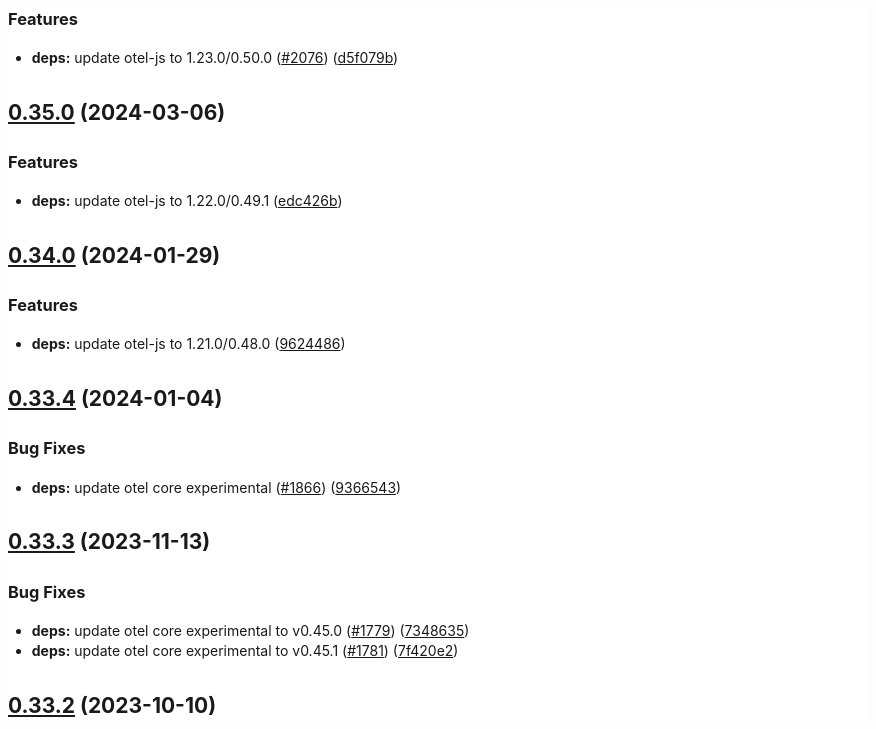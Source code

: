 ### Features

- **deps:** update otel-js to 1.23.0/0.50.0 ([#2076](https://github.com/open-telemetry/opentelemetry-js-contrib/issues/2076)) ([d5f079b](https://github.com/open-telemetry/opentelemetry-js-contrib/commit/d5f079b3992395dcfb3b791c9fdaeefd6d6526f8))

## [0.35.0](https://github.com/open-telemetry/opentelemetry-js-contrib/compare/instrumentation-nestjs-core-v0.34.0...instrumentation-nestjs-core-v0.35.0) (2024-03-06)

### Features

- **deps:** update otel-js to 1.22.0/0.49.1 ([edc426b](https://github.com/open-telemetry/opentelemetry-js-contrib/commit/edc426b348bc5f45ff6816bcd5ea7473251a05df))

## [0.34.0](https://github.com/open-telemetry/opentelemetry-js-contrib/compare/instrumentation-nestjs-core-v0.33.4...instrumentation-nestjs-core-v0.34.0) (2024-01-29)

### Features

- **deps:** update otel-js to 1.21.0/0.48.0 ([9624486](https://github.com/open-telemetry/opentelemetry-js-contrib/commit/96244869d0fe22e6006fa6ef5e54839e06afb99d))

## [0.33.4](https://github.com/open-telemetry/opentelemetry-js-contrib/compare/instrumentation-nestjs-core-v0.33.3...instrumentation-nestjs-core-v0.33.4) (2024-01-04)

### Bug Fixes

- **deps:** update otel core experimental ([#1866](https://github.com/open-telemetry/opentelemetry-js-contrib/issues/1866)) ([9366543](https://github.com/open-telemetry/opentelemetry-js-contrib/commit/9366543f5572e1e976ce176ddeb0b438f6c16c45))

## [0.33.3](https://github.com/open-telemetry/opentelemetry-js-contrib/compare/instrumentation-nestjs-core-v0.33.2...instrumentation-nestjs-core-v0.33.3) (2023-11-13)

### Bug Fixes

- **deps:** update otel core experimental to v0.45.0 ([#1779](https://github.com/open-telemetry/opentelemetry-js-contrib/issues/1779)) ([7348635](https://github.com/open-telemetry/opentelemetry-js-contrib/commit/734863562c25cd0497aa3f51eccb2bf8bbd5e711))
- **deps:** update otel core experimental to v0.45.1 ([#1781](https://github.com/open-telemetry/opentelemetry-js-contrib/issues/1781)) ([7f420e2](https://github.com/open-telemetry/opentelemetry-js-contrib/commit/7f420e25a8d396c83fd38101088434210705e365))

## [0.33.2](https://github.com/open-telemetry/opentelemetry-js-contrib/compare/instrumentation-nestjs-core-v0.33.1...instrumentation-nestjs-core-v0.33.2) (2023-10-10)
